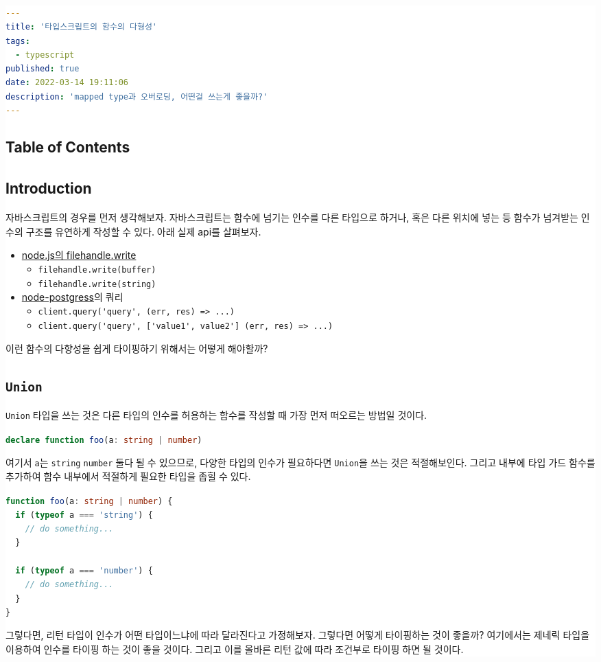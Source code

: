 ```yaml
---
title: '타입스크립트의 함수의 다형성'
tags:
  - typescript
published: true
date: 2022-03-14 19:11:06
description: 'mapped type과 오버로딩, 어떤걸 쓰는게 좋을까?'
---
```


## Table of Contents

## Introduction

자바스크립트의 경우를 먼저 생각해보자. 자바스크립트는 함수에 넘기는 인수를 다른 타입으로 하거나, 혹은 다른 위치에 넣는 등 함수가 넘겨받는 인수의 구조를 유연하게 작성할 수 있다. 아래 실제 api를 살펴보자.

- [node.js의 filehandle.write](https://nodejs.org/api/fs.html#filehandlewritebuffer-offset-length-position)
  - `filehandle.write(buffer)`
  - `filehandle.write(string)`
- [node-postgress](https://node-postgres.com/features/queries)의 쿼리
  - `client.query('query', (err, res) => ...)`
  - `client.query('query', ['value1', value2'] (err, res) => ...)`

이런 함수의 다향성을 쉽게 타이핑하기 위해서는 어떻게 해야할까?

## `Union`

`Union` 타입을 쓰는 것은 다른 타입의 인수를 허용하는 함수를 작성할 때 가장 먼저 떠오르는 방법일 것이다.

```typescript
declare function foo(a: string | number)
```

여기서 `a`는 `string` `number` 둘다 될 수 있으므로, 다양한 타입의 인수가 필요하다면 `Union`을 쓰는 것은 적절해보인다. 그리고 내부에 타입 가드 함수를 추가하여 함수 내부에서 적절하게 필요한 타입을 좁힐 수 있다.

```typescript
function foo(a: string | number) {
  if (typeof a === 'string') {
    // do something...
  }

  if (typeof a === 'number') {
    // do something...
  }
}
```

그렇다면, 리턴 타입이 인수가 어떤 타입이느냐에 따라 달라진다고 가정해보자. 그렇다면 어떻게 타이핑하는 것이 좋을까? 여기에서는 제네릭 타입을 이용하여 인수를 타이핑 하는 것이 좋을 것이다. 그리고 이를 올바른 리턴 값에 따라 조건부로 타이핑 하면 될 것이다.

